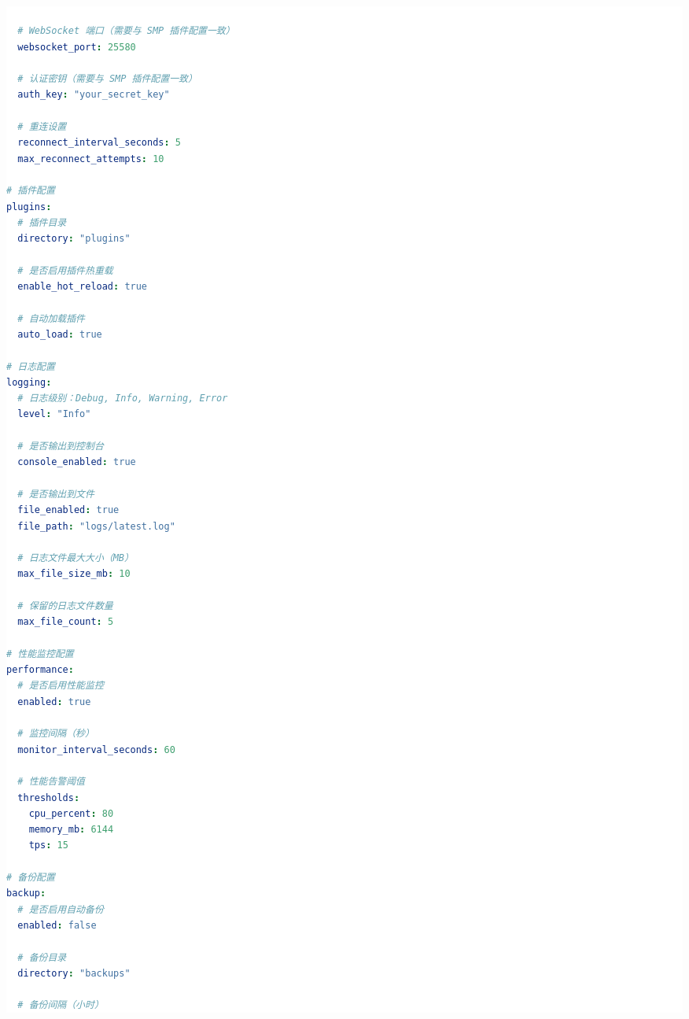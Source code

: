 ```yaml
  
  # WebSocket 端口（需要与 SMP 插件配置一致）
  websocket_port: 25580
  
  # 认证密钥（需要与 SMP 插件配置一致）
  auth_key: "your_secret_key"
  
  # 重连设置
  reconnect_interval_seconds: 5
  max_reconnect_attempts: 10

# 插件配置
plugins:
  # 插件目录
  directory: "plugins"
  
  # 是否启用插件热重载
  enable_hot_reload: true
  
  # 自动加载插件
  auto_load: true

# 日志配置
logging:
  # 日志级别：Debug, Info, Warning, Error
  level: "Info"
  
  # 是否输出到控制台
  console_enabled: true
  
  # 是否输出到文件
  file_enabled: true
  file_path: "logs/latest.log"
  
  # 日志文件最大大小（MB）
  max_file_size_mb: 10
  
  # 保留的日志文件数量
  max_file_count: 5

# 性能监控配置
performance:
  # 是否启用性能监控
  enabled: true
  
  # 监控间隔（秒）
  monitor_interval_seconds: 60
  
  # 性能告警阈值
  thresholds:
    cpu_percent: 80
    memory_mb: 6144
    tps: 15

# 备份配置
backup:
  # 是否启用自动备份
  enabled: false
  
  # 备份目录
  directory: "backups"
  
  # 备份间隔（小时）
```